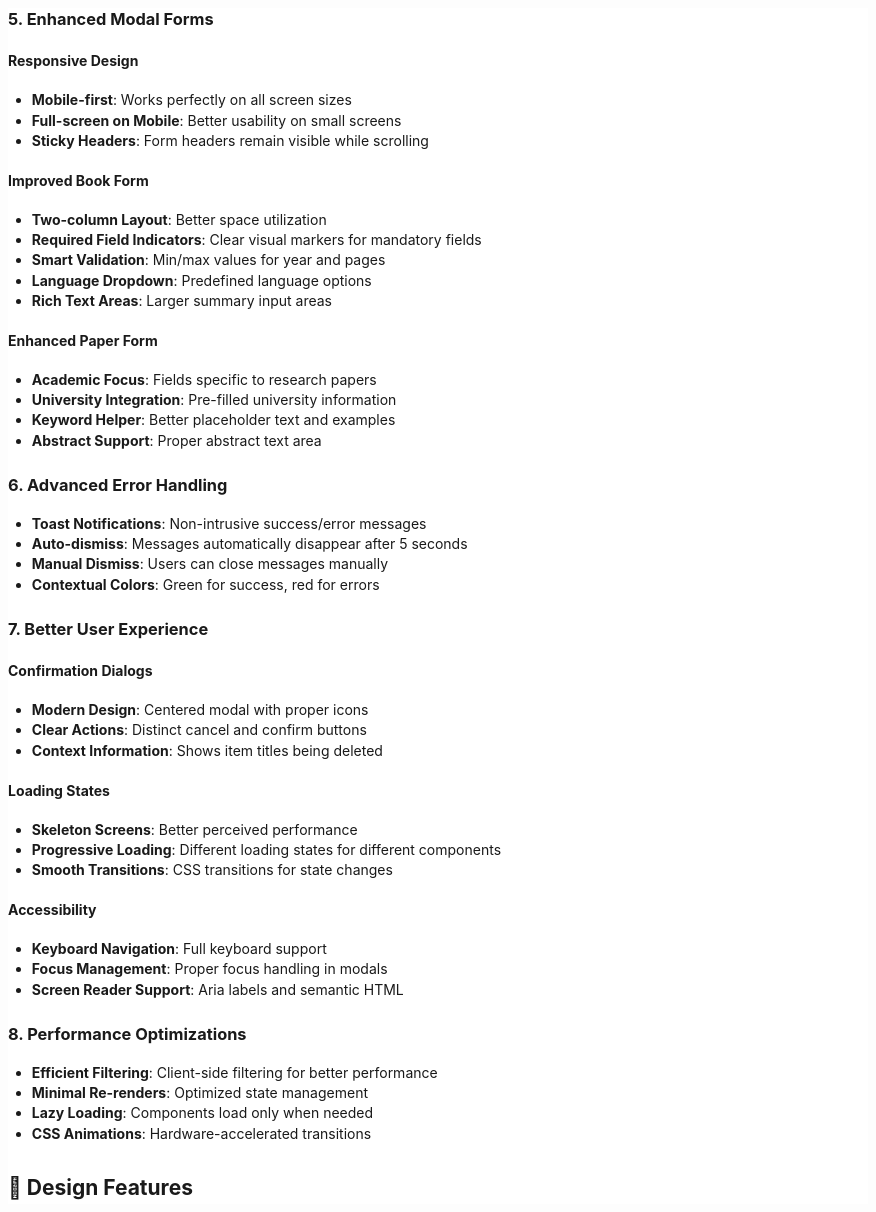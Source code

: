 ### **5. Enhanced Modal Forms**

#### **Responsive Design**
- **Mobile-first**: Works perfectly on all screen sizes
- **Full-screen on Mobile**: Better usability on small screens
- **Sticky Headers**: Form headers remain visible while scrolling

#### **Improved Book Form**
- **Two-column Layout**: Better space utilization
- **Required Field Indicators**: Clear visual markers for mandatory fields
- **Smart Validation**: Min/max values for year and pages
- **Language Dropdown**: Predefined language options
- **Rich Text Areas**: Larger summary input areas

#### **Enhanced Paper Form**
- **Academic Focus**: Fields specific to research papers
- **University Integration**: Pre-filled university information
- **Keyword Helper**: Better placeholder text and examples
- **Abstract Support**: Proper abstract text area

### **6. Advanced Error Handling**
- **Toast Notifications**: Non-intrusive success/error messages
- **Auto-dismiss**: Messages automatically disappear after 5 seconds
- **Manual Dismiss**: Users can close messages manually
- **Contextual Colors**: Green for success, red for errors

### **7. Better User Experience**

#### **Confirmation Dialogs**
- **Modern Design**: Centered modal with proper icons
- **Clear Actions**: Distinct cancel and confirm buttons
- **Context Information**: Shows item titles being deleted

#### **Loading States**
- **Skeleton Screens**: Better perceived performance
- **Progressive Loading**: Different loading states for different components
- **Smooth Transitions**: CSS transitions for state changes

#### **Accessibility**
- **Keyboard Navigation**: Full keyboard support
- **Focus Management**: Proper focus handling in modals
- **Screen Reader Support**: Aria labels and semantic HTML

### **8. Performance Optimizations**
- **Efficient Filtering**: Client-side filtering for better performance
- **Minimal Re-renders**: Optimized state management
- **Lazy Loading**: Components load only when needed
- **CSS Animations**: Hardware-accelerated transitions

## 🎨 **Design Features**
